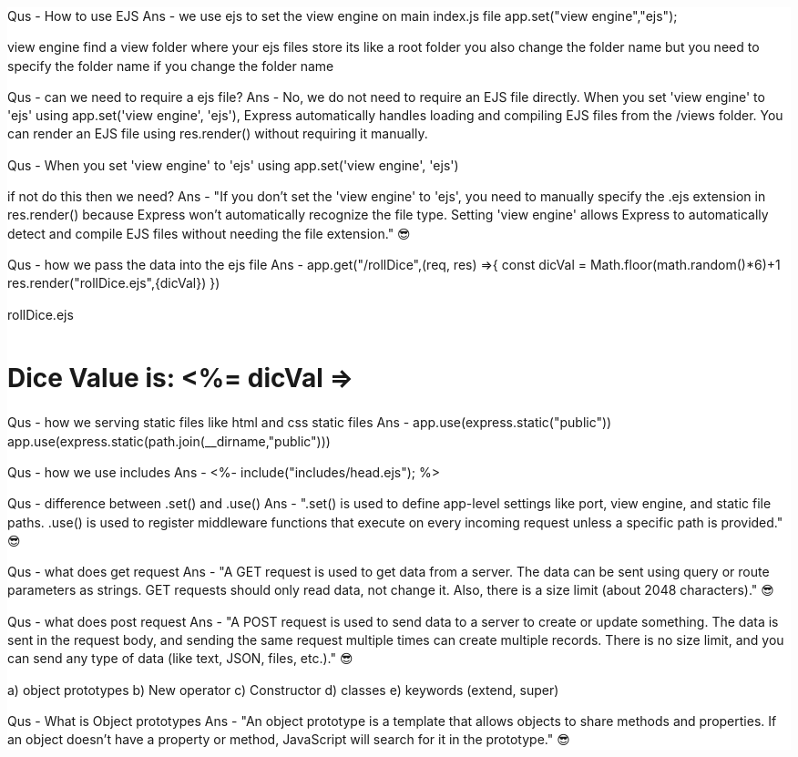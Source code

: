 Qus - How to use EJS
Ans - we use ejs to set the view engine on main index.js file
app.set("view engine","ejs");

view engine find a view folder where your ejs files store its like a root folder you also change the folder name but you need to specify the folder name if you change the folder name

Qus - can we need to require a ejs file?
Ans - No, we do not need to require an EJS file directly. When you set 'view engine' to 'ejs' using app.set('view engine', 'ejs'), Express automatically handles loading and compiling EJS files from the /views folder. You can render an EJS file using res.render() without requiring it manually.

Qus - When you set 'view engine' to 'ejs' using app.set('view engine', 'ejs')

if not do this then we need?
Ans - "If you don’t set the 'view engine' to 'ejs', you need to manually specify the .ejs extension in res.render() because Express won’t automatically recognize the file type. Setting 'view engine' allows Express to automatically detect and compile EJS files without needing the file extension." 😎

Qus - how we pass the data into the ejs file
Ans - app.get("/rollDice",(req, res) =>{
const dicVal = Math.floor(math.random()\*6)+1
res.render("rollDice.ejs",{dicVal})
})

rollDice.ejs

<h1>Dice Value is: <%= dicVal =></h1>

Qus - how we serving static files like html and css static files
Ans - app.use(express.static("public"))
app.use(express.static(path.join(\_\_dirname,"public")))

Qus - how we use includes
Ans - <%- include("includes/head.ejs"); %>

Qus - difference between .set() and .use()
Ans - ".set() is used to define app-level settings like port, view engine, and static file paths. .use() is used to register middleware functions that execute on every incoming request unless a specific path is provided." 😎

Qus - what does get request
Ans - "A GET request is used to get data from a server. The data can be sent using query or route parameters as strings. GET requests should only read data, not change it. Also, there is a size limit (about 2048 characters)." 😎

Qus - what does post request
Ans - "A POST request is used to send data to a server to create or update something. The data is sent in the request body, and sending the same request multiple times can create multiple records. There is no size limit, and you can send any type of data (like text, JSON, files, etc.)." 😎



a) object prototypes b) New operator c) Constructor d) classes e) keywords (extend, super)

Qus - What is Object prototypes
Ans - "An object prototype is a template that allows objects to share methods and properties. If an object doesn’t have a property or method, JavaScript will search for it in the prototype." 😎
